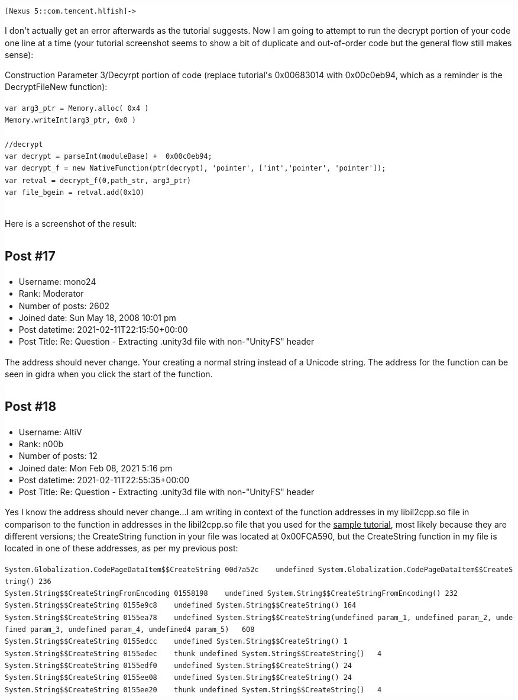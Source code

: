 ```
[Nexus 5::com.tencent.hlfish]->

```


I don't actually get an error afterwards as the tutorial suggests. Now I am going to attempt to run the decrypt portion of your code one line at a time (your tutorial screenshot seems to show a bit of duplicate and out-of-order code but the general flow still makes sense):

Construction Parameter 3/Decyrpt portion of code (replace tutorial's 0x00683014 with 0x00c0eb94, which as a reminder is the DecryptFileNew function):

```
var arg3_ptr = Memory.alloc( 0x4 )
Memory.writeInt(arg3_ptr, 0x0 )

//decrypt
var decrypt = parseInt(moduleBase) +  0x00c0eb94;
var decrypt_f = new NativeFunction(ptr(decrypt), 'pointer', ['int','pointer', 'pointer']);
var retval = decrypt_f(0,path_str, arg3_ptr)
var file_bgein = retval.add(0x10)


```


Here is a screenshot of the result:
## Post #17
- Username: mono24
- Rank: Moderator
- Number of posts: 2602
- Joined date: Sun May 18, 2008 10:01 pm
- Post datetime: 2021-02-11T22:15:50+00:00
- Post Title: Re: Question - Extracting .unity3d file with non-"UnityFS" header

The address should never change.
Your creating a normal string instead of a Unicode string.
The address for the function can be seen in gidra when you click the start of the function.
## Post #18
- Username: AltiV
- Rank: n00b
- Number of posts: 12
- Joined date: Mon Feb 08, 2021 5:16 pm
- Post datetime: 2021-02-11T22:55:35+00:00
- Post Title: Re: Question - Extracting .unity3d file with non-"UnityFS" header

Yes I know the address should never change...I am writing in context of the function addresses in my libil2cpp.so file in comparison to the function in addresses in the libil2cpp.so file that you used for the [sample tutorial](https://forum.xentax.com/viewtopic.php?f=29&t=23228), most likely because they are different versions; the CreateString function in your file was located at 0x00FCA590, but the CreateString function in my file is located in one of these addresses, as per my previous post:

```
System.Globalization.CodePageDataItem$$CreateString	00d7a52c	undefined System.Globalization.CodePageDataItem$$CreateString()	236
System.String$$CreateStringFromEncoding	01558198	undefined System.String$$CreateStringFromEncoding()	232
System.String$$CreateString	0155e9c8	undefined System.String$$CreateString()	164
System.String$$CreateString	0155ea78	undefined System.String$$CreateString(undefined param_1, undefined param_2, undefined param_3, undefined param_4, undefined4 param_5)	608
System.String$$CreateString	0155edcc	undefined System.String$$CreateString()	1
System.String$$CreateString	0155edec	thunk undefined System.String$$CreateString()	4
System.String$$CreateString	0155edf0	undefined System.String$$CreateString()	24
System.String$$CreateString	0155ee08	undefined System.String$$CreateString()	24
System.String$$CreateString	0155ee20	thunk undefined System.String$$CreateString()	4
```